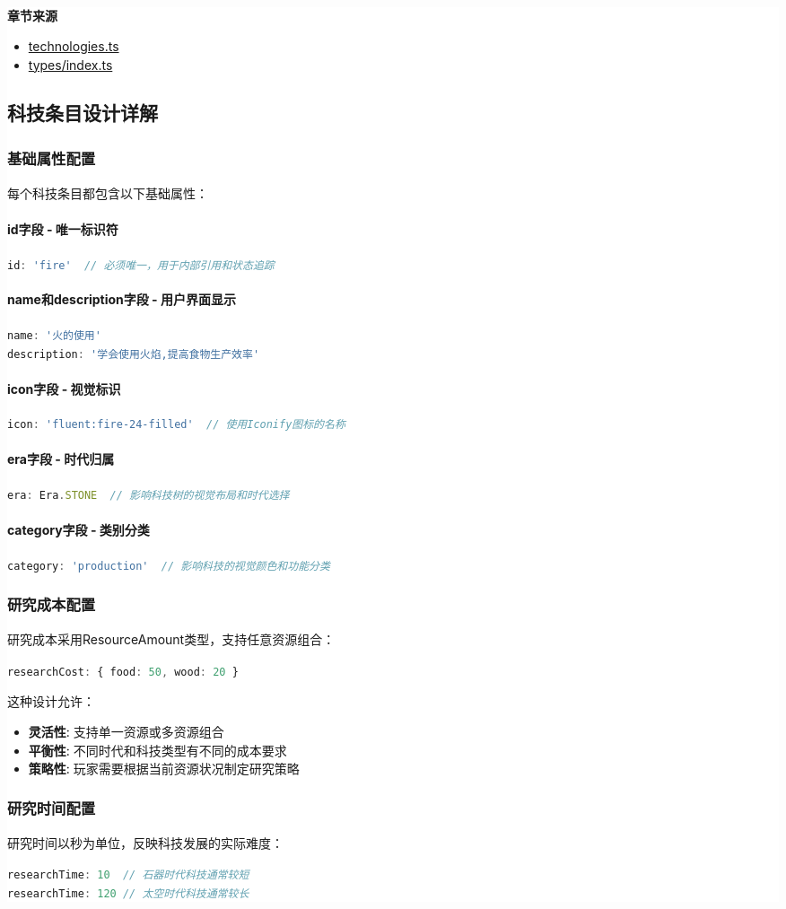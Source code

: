 **章节来源**
- [technologies.ts](file://civilization-game/src/config/technologies.ts#L1-L100)
- [types/index.ts](file://civilization-game/src/types/index.ts#L120-L140)

## 科技条目设计详解

### 基础属性配置

每个科技条目都包含以下基础属性：

#### id字段 - 唯一标识符
```typescript
id: 'fire'  // 必须唯一，用于内部引用和状态追踪
```

#### name和description字段 - 用户界面显示
```typescript
name: '火的使用'
description: '学会使用火焰,提高食物生产效率'
```

#### icon字段 - 视觉标识
```typescript
icon: 'fluent:fire-24-filled'  // 使用Iconify图标的名称
```

#### era字段 - 时代归属
```typescript
era: Era.STONE  // 影响科技树的视觉布局和时代选择
```

#### category字段 - 类别分类
```typescript
category: 'production'  // 影响科技的视觉颜色和功能分类
```

### 研究成本配置

研究成本采用ResourceAmount类型，支持任意资源组合：

```typescript
researchCost: { food: 50, wood: 20 }
```

这种设计允许：
- **灵活性**: 支持单一资源或多资源组合
- **平衡性**: 不同时代和科技类型有不同的成本要求
- **策略性**: 玩家需要根据当前资源状况制定研究策略

### 研究时间配置

研究时间以秒为单位，反映科技发展的实际难度：

```typescript
researchTime: 10  // 石器时代科技通常较短
researchTime: 120 // 太空时代科技通常较长
```

